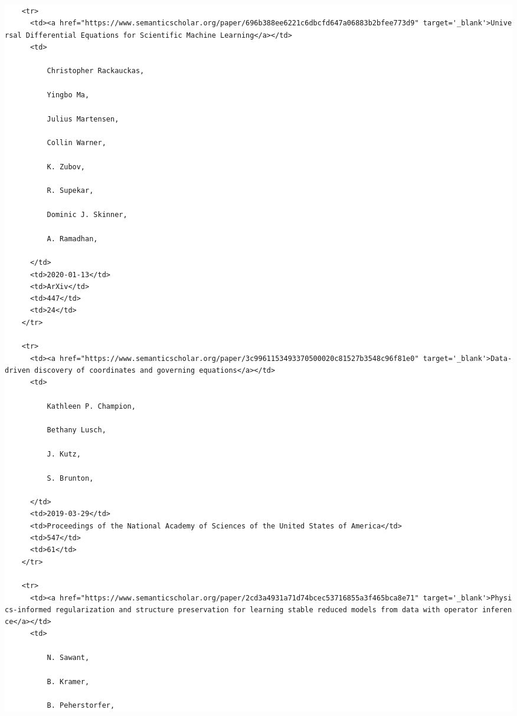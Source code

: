         <tr>
          <td><a href="https://www.semanticscholar.org/paper/696b388ee6221c6dbcfd647a06883b2bfee773d9" target='_blank'>Universal Differential Equations for Scientific Machine Learning</a></td>
          <td>
            
              Christopher Rackauckas,
            
              Yingbo Ma,
            
              Julius Martensen,
            
              Collin Warner,
            
              K. Zubov,
            
              R. Supekar,
            
              Dominic J. Skinner,
            
              A. Ramadhan,
            
          </td>
          <td>2020-01-13</td>
          <td>ArXiv</td>
          <td>447</td>
          <td>24</td>
        </tr>
    
        <tr>
          <td><a href="https://www.semanticscholar.org/paper/3c9961153493370500020c81527b3548c96f81e0" target='_blank'>Data-driven discovery of coordinates and governing equations</a></td>
          <td>
            
              Kathleen P. Champion,
            
              Bethany Lusch,
            
              J. Kutz,
            
              S. Brunton,
            
          </td>
          <td>2019-03-29</td>
          <td>Proceedings of the National Academy of Sciences of the United States of America</td>
          <td>547</td>
          <td>61</td>
        </tr>
    
        <tr>
          <td><a href="https://www.semanticscholar.org/paper/2cd3a4931a71d74bcec53716855a3f465bca8e71" target='_blank'>Physics-informed regularization and structure preservation for learning stable reduced models from data with operator inference</a></td>
          <td>
            
              N. Sawant,
            
              B. Kramer,
            
              B. Peherstorfer,
            